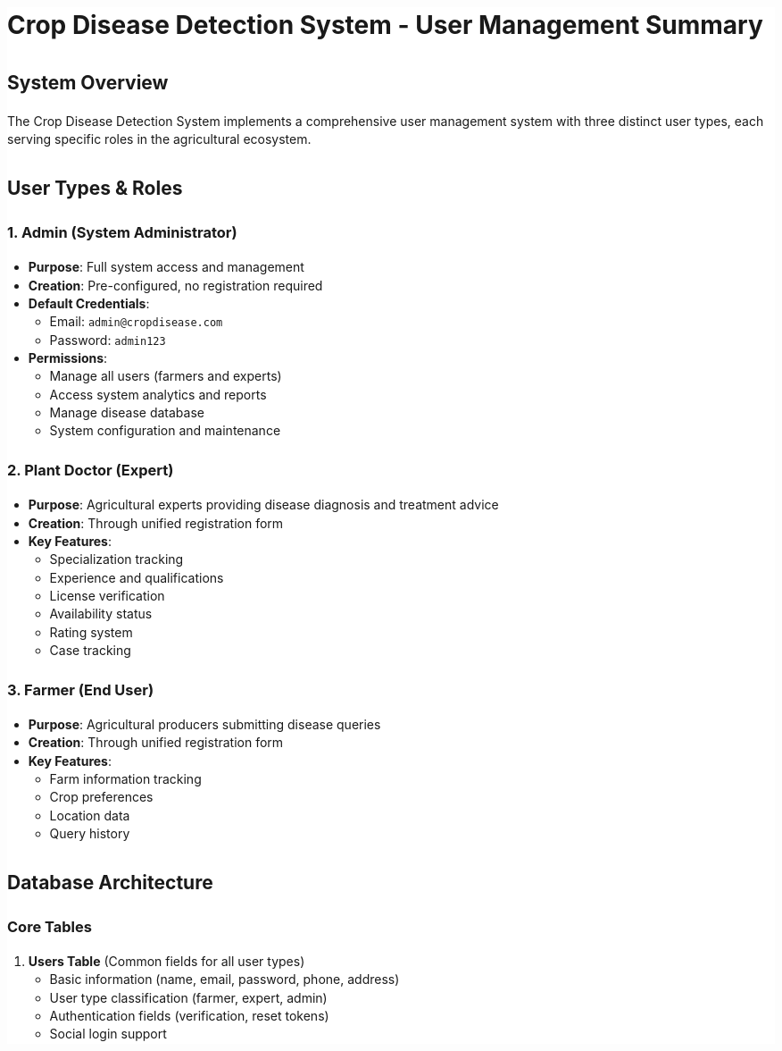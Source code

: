 # Crop Disease Detection System - User Management Summary

## System Overview

The Crop Disease Detection System implements a comprehensive user management system with three distinct user types, each serving specific roles in the agricultural ecosystem.

## User Types & Roles

### 1. Admin (System Administrator)

- **Purpose**: Full system access and management
- **Creation**: Pre-configured, no registration required
- **Default Credentials**:
  - Email: `admin@cropdisease.com`
  - Password: `admin123`
- **Permissions**:
  - Manage all users (farmers and experts)
  - Access system analytics and reports
  - Manage disease database
  - System configuration and maintenance

### 2. Plant Doctor (Expert)

- **Purpose**: Agricultural experts providing disease diagnosis and treatment advice
- **Creation**: Through unified registration form
- **Key Features**:
  - Specialization tracking
  - Experience and qualifications
  - License verification
  - Availability status
  - Rating system
  - Case tracking

### 3. Farmer (End User)

- **Purpose**: Agricultural producers submitting disease queries
- **Creation**: Through unified registration form
- **Key Features**:
  - Farm information tracking
  - Crop preferences
  - Location data
  - Query history

## Database Architecture

### Core Tables

1. **Users Table** (Common fields for all user types)
   - Basic information (name, email, password, phone, address)
   - User type classification (farmer, expert, admin)
   - Authentication fields (verification, reset tokens)
   - Social login support

